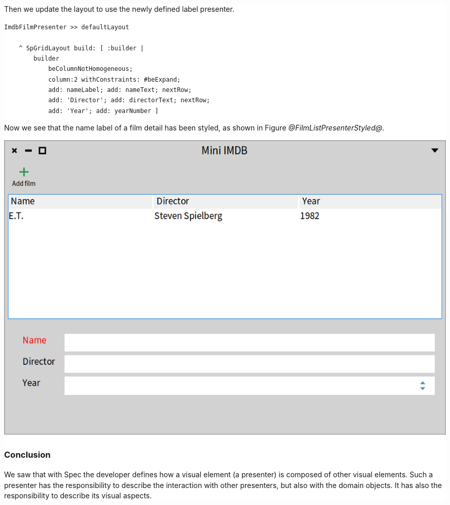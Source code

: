 Then we update the layout to use the newly defined label presenter.

```
ImdbFilmPresenter >> defaultLayout

	^ SpGridLayout build: [ :builder |
		builder
			beColumnNotHomogeneous;
			column:2 withConstraints: #beExpand;
			add: nameLabel; add: nameText; nextRow;
			add: 'Director'; add: directorText; nextRow;
			add: 'Year'; add: yearNumber ]
```

Now we see that the name label of a film detail has been styled, as shown in Figure *@FilmListPresenterStyled@*.

![Styled film name label. % width=60&anchor=FilmListPresenterStyled](figures/FilmList-11-styling.png)

### Conclusion

We saw that with Spec the developer defines how a visual element (a presenter) is composed of other visual elements. Such a presenter has the responsibility to describe the interaction with other presenters, but also with the domain objects. It has also the responsibility to describe its visual aspects.
